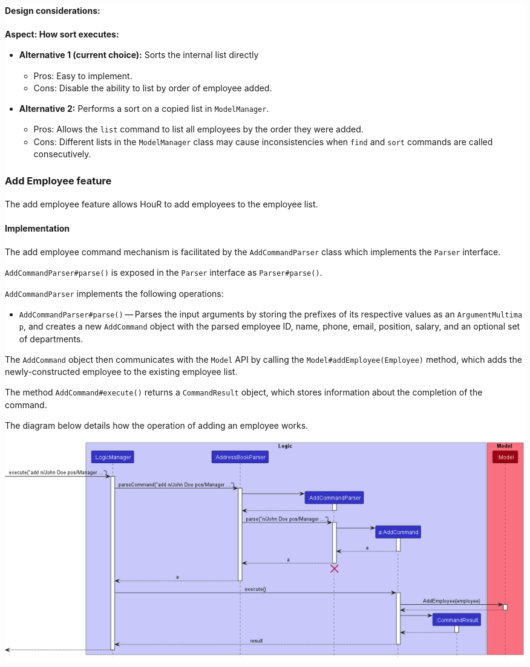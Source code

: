 #### Design considerations:

**Aspect: How sort executes:**

* **Alternative 1 (current choice):** Sorts the internal list directly
    * Pros: Easy to implement.
    * Cons: Disable the ability to list by order of employee added.

* **Alternative 2:** Performs a sort on a copied list in `ModelManager`.
    * Pros: Allows the `list` command to list all employees by the order they were added.
    * Cons: Different lists in the `ModelManager` class may cause inconsistencies when `find` and `sort` commands are called consecutively.

### Add Employee feature

The add employee feature allows HouR to add employees to the employee list.

#### Implementation

The add employee command mechanism is facilitated by the `AddCommandParser` class which implements the `Parser` interface.

`AddCommandParser#parse()` is exposed in the `Parser` interface as `Parser#parse()`.

`AddCommandParser` implements the following operations:

* `AddCommandParser#parse()` — Parses the input arguments by storing the prefixes of its respective values as an `ArgumentMultimap`, and creates a new `AddCommand` object with the parsed employee ID, name, phone, email, position, salary, and an optional set of departments.

The `AddCommand` object then communicates with the `Model` API by calling the `Model#addEmployee(Employee)` method, which adds the newly-constructed employee to the existing employee list.

The method `AddCommand#execute()` returns a `CommandResult` object, which stores information about the completion of the command.

The diagram below details how the operation of adding an employee works.

![Add Sequence Diagram](images/AddSequenceDiagram.png)
